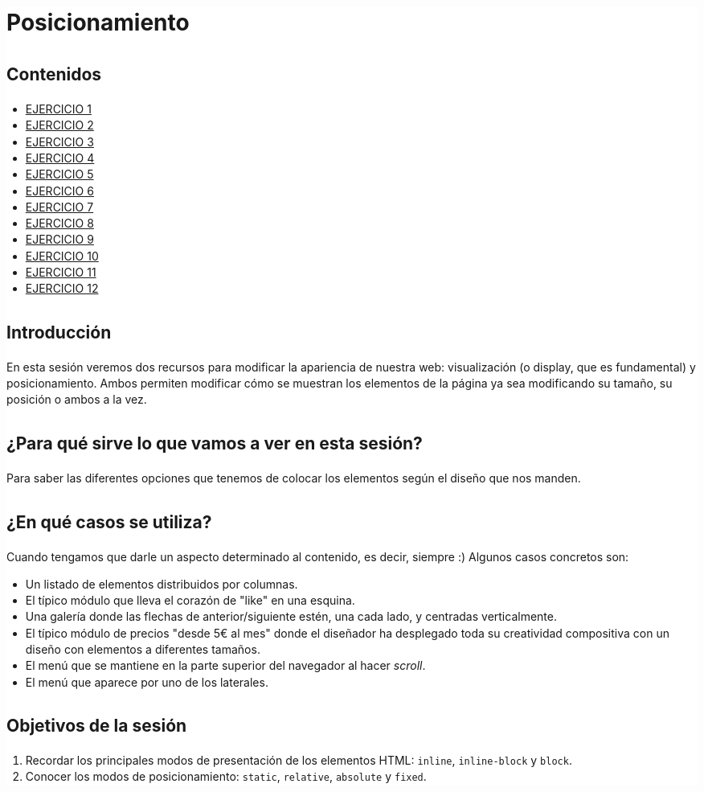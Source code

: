 # Posicionamiento

## Contenidos



- [EJERCICIO 1](#ejercicio-1)
- [EJERCICIO 2](#ejercicio-2)
- [EJERCICIO 3](#ejercicio-3)
- [EJERCICIO 4](#ejercicio-4)
- [EJERCICIO 5](#ejercicio-5)
- [EJERCICIO 6](#ejercicio-6)
- [EJERCICIO 7](#ejercicio-7)
- [EJERCICIO 8](#ejercicio-8)
- [EJERCICIO 9](#ejercicio-9)
- [EJERCICIO 10](#ejercicio-10)
- [EJERCICIO 11](#ejercicio-11)
- [EJERCICIO 12](#ejercicio-12)




## Introducción

En esta sesión veremos dos recursos para modificar la apariencia de nuestra web: visualización (o display, que es fundamental) y posicionamiento. Ambos permiten modificar cómo se muestran los elementos de la página ya sea modificando su tamaño, su posición o ambos a la vez.

## ¿Para qué sirve lo que vamos a ver en esta sesión?

Para saber las diferentes opciones que tenemos de colocar los elementos según el diseño que nos manden.

## ¿En qué casos se utiliza?

Cuando tengamos que darle un aspecto determinado al contenido, es decir, siempre :)
Algunos casos concretos son:

* Un listado de elementos distribuidos por columnas.
* El típico módulo que lleva el corazón de "like" en una esquina.
* Una galería donde las flechas de anterior/siguiente estén, una cada lado, y centradas verticalmente.
* El típico módulo de precios "desde 5€ al mes" donde el diseñador ha desplegado toda su creatividad compositiva con un diseño con elementos a diferentes tamaños.
* El menú que se mantiene en la parte superior del navegador al hacer *scroll*.
* El menú que aparece por uno de los laterales.

## Objetivos de la sesión
  1. Recordar los principales modos de presentación de los elementos HTML: `inline`, `inline-block` y `block`.
  2. Conocer los modos de posicionamiento: `static`, `relative`, `absolute` y `fixed`.

